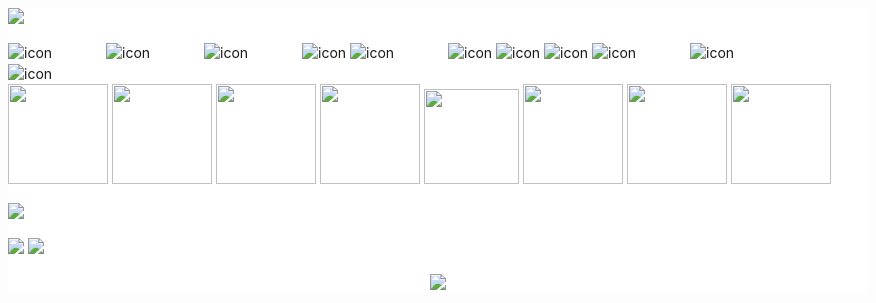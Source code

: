 

<img src="https://skillicons.dev/icons?i=ps,ai,pr,c,cpp,cs,ts,discord,twitter,mongodb,instagram,idea,git" /><br>


<img src="https://techstack-generator.vercel.app/kubernetes-icon.svg" alt="icon" width="65" style="width: 65px; height: 65px; margin-right: 50px; margin-bottom: 0px;" />
<img src="https://techstack-generator.vercel.app/js-icon.svg" alt="icon" width="65" style="width: 65px; height: 65px; margin-right: 50px; margin-bottom: 0px;" />
<img src="https://techstack-generator.vercel.app/mysql-icon.svg" alt="icon" width="65" style="width: 65px; height: 65px; margin-right: 50px; margin-bottom: 0px;" />
<img src="https://techstack-generator.vercel.app/webpack-icon.svg" alt="icon" width="65" style="width: 65px; height: 65px; margin-right: 0px; margin-bottom: 0px;" />
<img src="https://techstack-generator.vercel.app/docker-icon.svg" alt="icon" width="65" style="width: 65px; height: 65px; margin-right: 50px; margin-bottom: 0px;" /> 
<img src="https://techstack-generator.vercel.app/redux-icon.svg" alt="icon" width="65" style="width: 65px; height: 65px; margin-right: 0px; margin-bottom: 0px;" />
<img src="https://techstack-generator.vercel.app/java-icon.svg" alt="icon" width="65" style="width: 65px; height: 65px; margin-right: 0px; margin-bottom: 0px;" />
<img src="https://techstack-generator.vercel.app/eslint-icon.svg" alt="icon" width="65" style="width: 65px; height: 65px; margin-right: 0px; margin-bottom: 0px;" />
<img src="https://techstack-generator.vercel.app/aws-icon.svg" alt="icon" width="65" style="width: 65px; height: 65px; margin-right: 50px; margin-bottom: 0px;" />
<img src="https://techstack-generator.vercel.app/ts-icon.svg" alt="icon" width="65" style="width: 65px; height: 65px; margin-right: 50px; margin-bottom: 0px;" />
<img src="https://techstack-generator.vercel.app/nginx-icon.svg" alt="icon" width="65" style="width: 65px; height: 65px; margin-right: 50px; margin-bottom: 0px;" /><br>


<img height="100" width="100" src="https://cdn.jsdelivr.net/gh/Guo-Chenxu/Guo-Chenxu/assets/images/html.webp">
<img height="100" width="100" src="https://cdn.jsdelivr.net/gh/Guo-Chenxu/Guo-Chenxu/assets/images/cssgif.webp">
<img height="100" width="100" src="https://cdn.jsdelivr.net/gh/Guo-Chenxu/Guo-Chenxu/assets/images/vscode.webp">
<img height="100" width="100" src="https://cdn.jsdelivr.net/gh/Guo-Chenxu/Guo-Chenxu/assets/images/react.webp">
<img height="95" width="95" src="https://cdn.jsdelivr.net/gh/Guo-Chenxu/Guo-Chenxu/assets/images/vue.webp">
<img height="100" width="100" src="https://cdn.jsdelivr.net/gh/Guo-Chenxu/Guo-Chenxu/assets/images/python.webp">
<img height="100" width="100" src="https://cdn.jsdelivr.net/gh/Guo-Chenxu/Guo-Chenxu/assets/images/js.webp">
<img height="100" width="100" src="https://cdn.jsdelivr.net/gh/Guo-Chenxu/Guo-Chenxu/assets/images/github.webp">



<img src="https://cdn.jsdelivr.net/gh/Guo-Chenxu/Guo-Chenxu/assets/images/icon.png" /></div>


<img src="https://cdn.jsdelivr.net/gh/Guo-Chenxu/Guo-Chenxu/profile-3d-contrib/profile-night-rainbow.svg" />
</div>


<img width="200%" src="https://cdn.jsdelivr.net/gh/Guo-Chenxu/Guo-Chenxu/assets/images/hr.gif" />

<div align="center" >



<img src="https://cdn.jsdelivr.net/gh/Guo-Chenxu/Github-Stats-Terminal/github_stats.svg"/><br>

